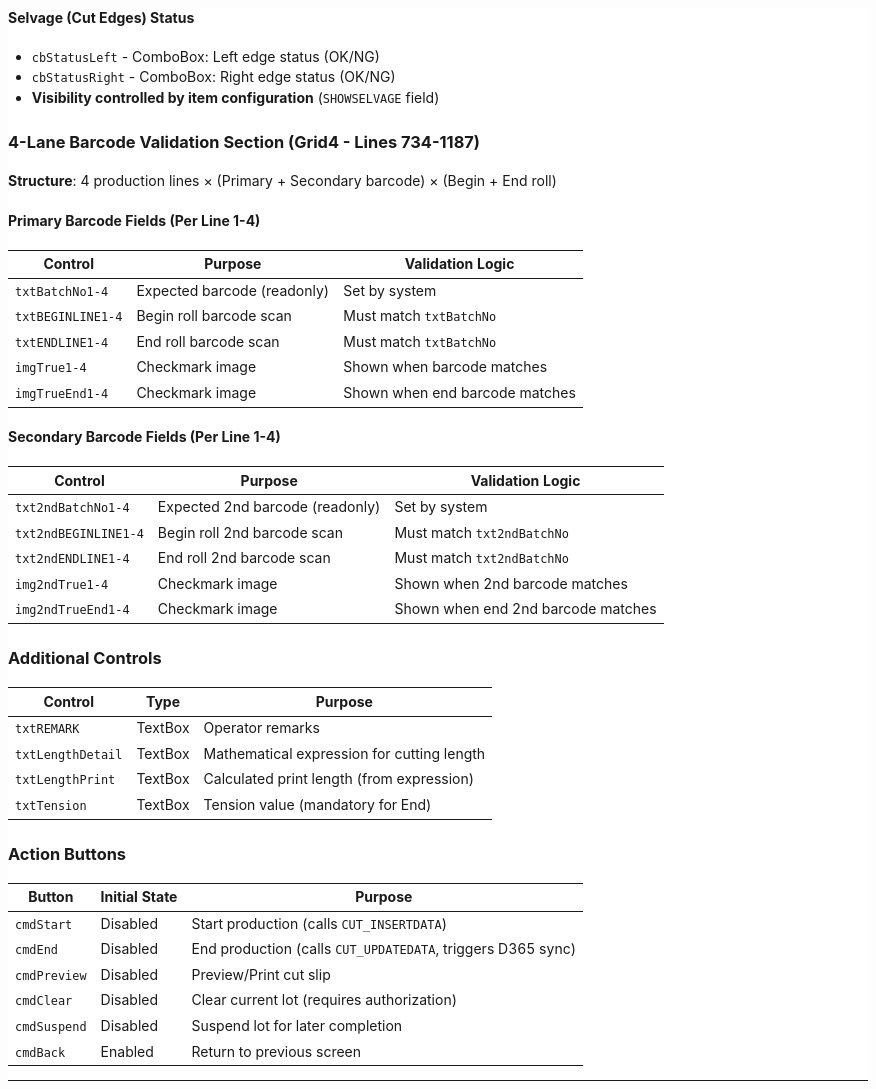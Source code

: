 #### Selvage (Cut Edges) Status
- `cbStatusLeft` - ComboBox: Left edge status (OK/NG)
- `cbStatusRight` - ComboBox: Right edge status (OK/NG)
- **Visibility controlled by item configuration** (`SHOWSELVAGE` field)

### 4-Lane Barcode Validation Section (Grid4 - Lines 734-1187)

**Structure**: 4 production lines × (Primary + Secondary barcode) × (Begin + End roll)

#### Primary Barcode Fields (Per Line 1-4)
| Control | Purpose | Validation Logic |
|---------|---------|------------------|
| `txtBatchNo1-4` | Expected barcode (readonly) | Set by system |
| `txtBEGINLINE1-4` | Begin roll barcode scan | Must match `txtBatchNo` |
| `txtENDLINE1-4` | End roll barcode scan | Must match `txtBatchNo` |
| `imgTrue1-4` | Checkmark image | Shown when barcode matches |
| `imgTrueEnd1-4` | Checkmark image | Shown when end barcode matches |

#### Secondary Barcode Fields (Per Line 1-4)
| Control | Purpose | Validation Logic |
|---------|---------|------------------|
| `txt2ndBatchNo1-4` | Expected 2nd barcode (readonly) | Set by system |
| `txt2ndBEGINLINE1-4` | Begin roll 2nd barcode scan | Must match `txt2ndBatchNo` |
| `txt2ndENDLINE1-4` | End roll 2nd barcode scan | Must match `txt2ndBatchNo` |
| `img2ndTrue1-4` | Checkmark image | Shown when 2nd barcode matches |
| `img2ndTrueEnd1-4` | Checkmark image | Shown when end 2nd barcode matches |

### Additional Controls

| Control | Type | Purpose |
|---------|------|---------|
| `txtREMARK` | TextBox | Operator remarks |
| `txtLengthDetail` | TextBox | Mathematical expression for cutting length |
| `txtLengthPrint` | TextBox | Calculated print length (from expression) |
| `txtTension` | TextBox | Tension value (mandatory for End) |

### Action Buttons

| Button | Initial State | Purpose |
|--------|---------------|---------|
| `cmdStart` | Disabled | Start production (calls `CUT_INSERTDATA`) |
| `cmdEnd` | Disabled | End production (calls `CUT_UPDATEDATA`, triggers D365 sync) |
| `cmdPreview` | Disabled | Preview/Print cut slip |
| `cmdClear` | Disabled | Clear current lot (requires authorization) |
| `cmdSuspend` | Disabled | Suspend lot for later completion |
| `cmdBack` | Enabled | Return to previous screen |

---